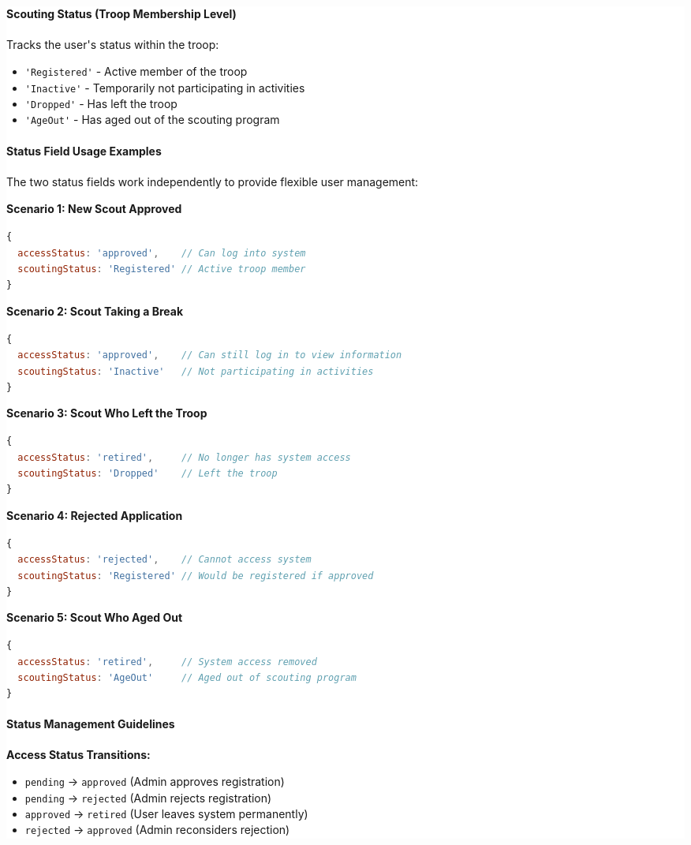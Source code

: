 #### **Scouting Status** (Troop Membership Level)
Tracks the user's status within the troop:
- `'Registered'` - Active member of the troop
- `'Inactive'` - Temporarily not participating in activities
- `'Dropped'` - Has left the troop
- `'AgeOut'` - Has aged out of the scouting program

#### **Status Field Usage Examples**

The two status fields work independently to provide flexible user management:

**Scenario 1: New Scout Approved**
```javascript
{
  accessStatus: 'approved',    // Can log into system
  scoutingStatus: 'Registered' // Active troop member
}
```

**Scenario 2: Scout Taking a Break**
```javascript
{
  accessStatus: 'approved',    // Can still log in to view information
  scoutingStatus: 'Inactive'   // Not participating in activities
}
```

**Scenario 3: Scout Who Left the Troop**
```javascript
{
  accessStatus: 'retired',     // No longer has system access
  scoutingStatus: 'Dropped'    // Left the troop
}
```

**Scenario 4: Rejected Application**
```javascript
{
  accessStatus: 'rejected',    // Cannot access system
  scoutingStatus: 'Registered' // Would be registered if approved
}
```

**Scenario 5: Scout Who Aged Out**
```javascript
{
  accessStatus: 'retired',     // System access removed
  scoutingStatus: 'AgeOut'     // Aged out of scouting program
}
```

#### **Status Management Guidelines**

**Access Status Transitions:**
- `pending` → `approved` (Admin approves registration)
- `pending` → `rejected` (Admin rejects registration)
- `approved` → `retired` (User leaves system permanently)
- `rejected` → `approved` (Admin reconsiders rejection)
